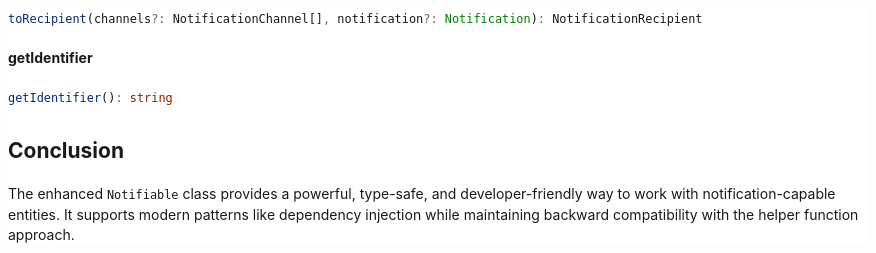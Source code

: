 ```typescript
toRecipient(channels?: NotificationChannel[], notification?: Notification): NotificationRecipient
```

#### getIdentifier

```typescript
getIdentifier(): string
```

## Conclusion

The enhanced `Notifiable` class provides a powerful, type-safe, and developer-friendly way to work with notification-capable entities. It supports modern patterns like dependency injection while maintaining backward compatibility with the helper function approach.
